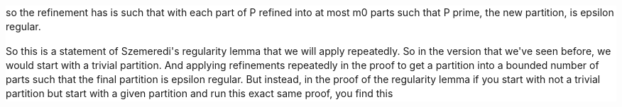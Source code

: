   <span m="1510760">so</span> <span m="1511690">the</span> <span m="1511810">refinement</span>
  <span m="1512920">has</span> <span m="1513190">is</span> <span m="1513310">such</span>
  <span m="1513610">that</span> <span m="1518590">with</span> <span m="1518830">each</span>
  <span m="1519070">part</span> <span m="1524130">of</span> <span m="1525480">P</span>
  <span m="1527520">refined</span> <span m="1528030">into</span> <span m="1531510">at</span>
  <span m="1532000">most</span> <span m="1532990">m0</span> <span m="1533710">parts</span>
  <span m="1538630">such</span> <span m="1538960">that</span> <span m="1540340">P</span>
  <span m="1540550">prime,</span> <span m="1541210">the</span> <span m="1541300">new</span>
  <span m="1541480">partition,</span> <span m="1542470">is</span> <span m="1543430">epsilon</span>
  <span m="1544300">regular.</span></p><p><span m="1552470">So</span> <span m="1552620">this</span>
  <span m="1552830">is</span> <span m="1552950">a</span> <span m="1553010">statement</span>
  <span m="1553460">of</span> <span m="1553550">Szemeredi's</span> <span m="1554080">regularity</span>
  <span m="1554620">lemma</span> <span m="1554900">that</span> <span m="1555020">we</span>
  <span m="1555200">will</span> <span m="1555470">apply</span> <span m="1555890">repeatedly.</span>
  <span m="1556850">So</span> <span m="1556910">in</span> <span m="1557030">the</span>
  <span m="1557090">version</span> <span m="1557420">that</span> <span m="1557540">we've</span>
  <span m="1557720">seen</span> <span m="1558020">before,</span> <span m="1558870">we</span>
  <span m="1558950">would</span> <span m="1559100">start</span> <span m="1559490">with</span>
  <span m="1559670">a</span> <span m="1559730">trivial</span> <span m="1560180">partition.</span>
  <span m="1562500">And</span> <span m="1563620">applying</span> <span m="1564450">refinements</span>
  <span m="1565050">repeatedly</span> <span m="1565740">in</span> <span m="1565860">the</span>
  <span m="1565920">proof</span> <span m="1566580">to</span> <span m="1566970">get</span>
  <span m="1567390">a</span> <span m="1567570">partition</span> <span m="1568170">into</span>
  <span m="1568440">a</span> <span m="1568500">bounded</span> <span m="1568820">number</span>
  <span m="1569160">of</span> <span m="1569250">parts</span> <span m="1569880">such</span>
  <span m="1570180">that</span> <span m="1571470">the</span> <span m="1572070">final</span>
  <span m="1572430">partition</span> <span m="1572880">is</span> <span m="1573030">epsilon</span>
  <span m="1573450">regular.</span> <span m="1574080">But</span> <span m="1574320">instead,</span>
  <span m="1574950">in</span> <span m="1575070">the</span> <span m="1575160">proof</span>
  <span m="1575610">of</span> <span m="1575730">the</span> <span m="1575820">regularity</span>
  <span m="1576450">lemma</span> <span m="1577020">if</span> <span m="1577170">you</span>
  <span m="1577260">start</span> <span m="1577710">with</span> <span m="1577920">not</span>
  <span m="1578240">a</span> <span m="1578280">trivial</span> <span m="1578700">partition</span>
  <span m="1579180">but</span> <span m="1579300">start</span> <span m="1579630">with</span>
  <span m="1579840">a</span> <span m="1579900">given</span> <span m="1580230">partition</span>
  <span m="1581160">and</span> <span m="1581310">run</span> <span m="1581550">this</span>
  <span m="1581850">exact</span> <span m="1582210">same</span> <span m="1582510">proof,</span>
  <span m="1584100">you</span> <span m="1584370">find</span> <span m="1585000">this</span>
